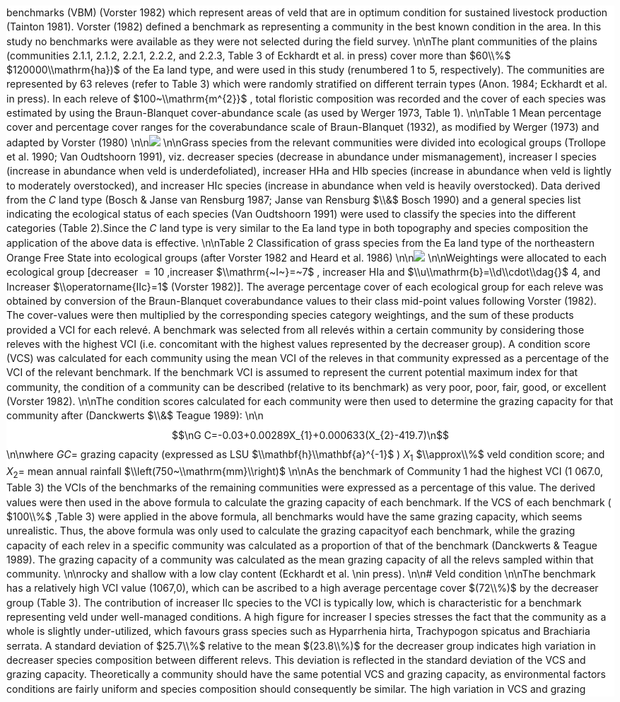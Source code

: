 benchmarks (VBM) (Vorster 1982) which represent areas of veld that are in optimum condition for sustained livestock production (Tainton 1981). Vorster (1982) defined a benchmark as representing a community in the best known condition in the area. In this study no benchmarks were available as they were not selected during the field survey.  \n\nThe plant communities of the plains (communities 2.1.1, 2.1.2, 2.2.1, 2.2.2, and 2.2.3, Table 3 of Eckhardt et al. in press) cover more than $60\\%$ $120000\\mathrm{ha})$ of the Ea land type, and were used in this study (renumbered 1 to 5, respectively). The communities are represented by 63 releves (refer to Table 3) which were randomly stratified on different terrain types (Anon. 1984; Eckhardt et al. in press). In each releve of $100~\\mathrm{m^{2}}$ , total floristic composition was recorded and the cover of each species was estimated by using the Braun-Blanquet cover-abundance scale (as used by Werger 1973, Table 1).  \n\nTable  1  Mean percentage  cover  and percentage cover ranges for the coverabundance scale of Braun-Blanquet (1932), as modified by Werger (1973) and adapted by Vorster (1980)   \n\n![](images/bcce3fde65d58ea4534a9cb85ce3ca237dc609412cd0ca06b2d4d85b3d4a0e30.jpg)  \n\nGrass species from the relevant communities were divided into ecological groups (Trollope et al. 1990; Van Oudtshoorn 1991), viz.  decreaser species (decrease in abundance under mismanagement), increaser I species (increase in abundance when veld is underdefoliated), increaser HHa and HIb species (increase in abundance when veld is lightly to moderately overstocked), and increaser HIc species (increase in abundance when veld is heavily overstocked). Data derived from the $C$ land type (Bosch & Janse van Rensburg 1987; Janse van Rensburg $\\&$ Bosch 1990) and a general species list indicating the ecological status of each species (Van Oudtshoorn 1991) were used to classify the species into the different categories (Table 2).Since the $C$ land type is very similar to the Ea land type in both topography and species composition the application of the above data is effective.  \n\nTable 2 Classification of grass species from the Ea land type of the northeastern Orange Free State into ecological groups (after Vorster 1982 and Heard et al. 1986)   \n\n![](images/10e94f26e118c4aa7045a817cd082b92574cfc1a93a2e61051478930339c6ecb.jpg)  \n\nWeightings were allocated to each ecological group [decreaser $=10$ ,increaser $\\mathrm{~I~}=~7$ , increaser HIa and $\\u\\mathrm{b}=\\d\\cdot\\dag{}$ 4, and Increaser $\\operatorname{IIc}=1$ (Vorster 1982)]. The average percentage cover of each ecological group for each releve was obtained by conversion of the Braun-Blanquet coverabundance values to their class mid-point values following Vorster (1982). The cover-values were then multiplied by the corresponding species category weightings, and the sum of these products provided a VCI for each relevé. A benchmark was selected from all relevés within a certain community by considering those releves with the highest VCI (i.e. concomitant with the highest values represented by the decreaser group). A condition score (VCS) was calculated for each community using the mean VCI of the releves in that community expressed as a percentage of the VCI of the relevant benchmark. If the benchmark VCI is assumed to represent the current potential maximum index for that community, the condition of a community can be described (relative to its benchmark) as very poor, poor, fair, good, or excellent (Vorster 1982).  \n\nThe condition scores calculated for each community were then used to determine the grazing capacity for that community after (Danckwerts $\\&$ Teague 1989):  \n\n$$\nG C=-0.03+0.00289X_{1}+0.000633(X_{2}-419.7)\n$$  \n\nwhere $G C=$ grazing capacity (expressed as LSU $\\mathbf{h}\\mathbf{a}^{-1}$ ) $X_{1}$ $\\approx\\%$ veld condition score; and $X_{2}=$ mean annual rainfall $\\left(750~\\mathrm{mm}\\right)$  \n\nAs the benchmark of Community 1 had the highest VCI (1 067.0, Table 3) the VCIs of the benchmarks of the remaining communities were expressed as a percentage of this value. The derived values were then used in the above formula to calculate the grazing capacity of each benchmark. If the VCS of each benchmark ( $100\\%$ ,Table 3) were applied in the above formula, all benchmarks would have the same grazing capacity, which seems unrealistic. Thus, the above formula was only used to calculate the grazing capacityof each benchmark, while the grazing capacity of each relev in a specific community was calculated as a proportion of that of the benchmark (Danckwerts & Teague 1989). The grazing capacity of a community was calculated as the mean grazing capacity of all the relevs sampled within that community.  \n\nrocky and shallow with a low clay content (Eckhardt et al.   \nin press).  \n\n# Veld condition  \n\nThe benchmark has a relatively high VCI value (1067,0), which can be ascribed to a high average percentage cover $(72\\%)$ by the decreaser group (Table 3). The contribution of increaser IIc species to the VCI is typically low, which is characteristic for a benchmark representing veld under well-managed conditions. A high figure for increaser I species stresses the fact that the community as a whole is slightly under-utilized, which favours grass species such as Hyparrhenia hirta, Trachypogon spicatus and Brachiaria serrata. A standard deviation of $25.7\\%$ relative to the mean $(23.8\\%)$ for the decreaser group indicates high variation in decreaser species composition between different relevs. This deviation is reflected in the standard deviation of the VCS and grazing capacity. Theoretically a community should have the same potential VCS and grazing capacity, as environmental factors conditions are fairly uniform and species composition should consequently be similar. The high variation in VCS and grazing
